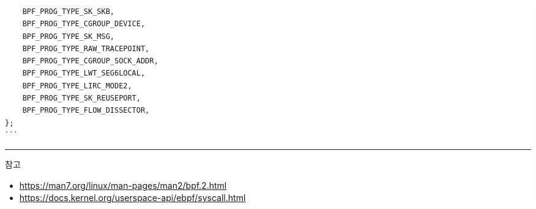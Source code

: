         BPF_PROG_TYPE_SK_SKB,
        BPF_PROG_TYPE_CGROUP_DEVICE,
        BPF_PROG_TYPE_SK_MSG,
        BPF_PROG_TYPE_RAW_TRACEPOINT,
        BPF_PROG_TYPE_CGROUP_SOCK_ADDR,
        BPF_PROG_TYPE_LWT_SEG6LOCAL,
        BPF_PROG_TYPE_LIRC_MODE2,
        BPF_PROG_TYPE_SK_REUSEPORT,
        BPF_PROG_TYPE_FLOW_DISSECTOR,
    };
    ```

---
참고
- https://man7.org/linux/man-pages/man2/bpf.2.html
- https://docs.kernel.org/userspace-api/ebpf/syscall.html